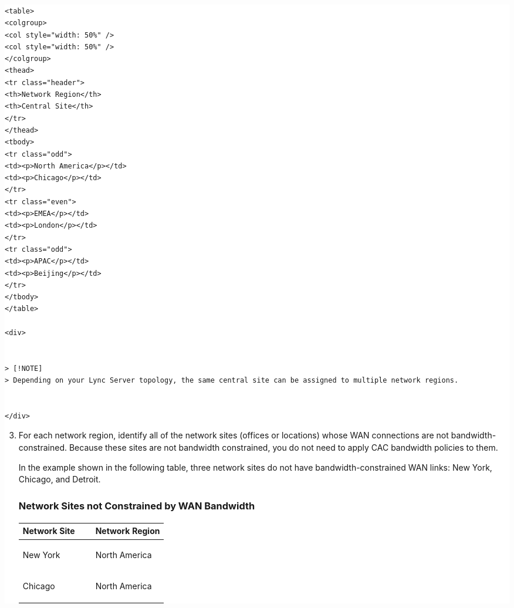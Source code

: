     <table>
    <colgroup>
    <col style="width: 50%" />
    <col style="width: 50%" />
    </colgroup>
    <thead>
    <tr class="header">
    <th>Network Region</th>
    <th>Central Site</th>
    </tr>
    </thead>
    <tbody>
    <tr class="odd">
    <td><p>North America</p></td>
    <td><p>Chicago</p></td>
    </tr>
    <tr class="even">
    <td><p>EMEA</p></td>
    <td><p>London</p></td>
    </tr>
    <tr class="odd">
    <td><p>APAC</p></td>
    <td><p>Beijing</p></td>
    </tr>
    </tbody>
    </table>
    
    <div>
    

    > [!NOTE]
    > Depending on your Lync Server topology, the same central site can be assigned to multiple network regions.

    
    </div>

3.  For each network region, identify all of the network sites (offices or locations) whose WAN connections are not bandwidth-constrained. Because these sites are not bandwidth constrained, you do not need to apply CAC bandwidth policies to them.
    
    In the example shown in the following table, three network sites do not have bandwidth-constrained WAN links: New York, Chicago, and Detroit.
    
    ### Network Sites not Constrained by WAN Bandwidth
    
    <table>
    <colgroup>
    <col style="width: 50%" />
    <col style="width: 50%" />
    </colgroup>
    <thead>
    <tr class="header">
    <th>Network Site</th>
    <th>Network Region</th>
    </tr>
    </thead>
    <tbody>
    <tr class="odd">
    <td><p>New York</p></td>
    <td><p>North America</p></td>
    </tr>
    <tr class="even">
    <td><p>Chicago</p></td>
    <td><p>North America</p></td>
    </tr>
    <tr class="odd">
